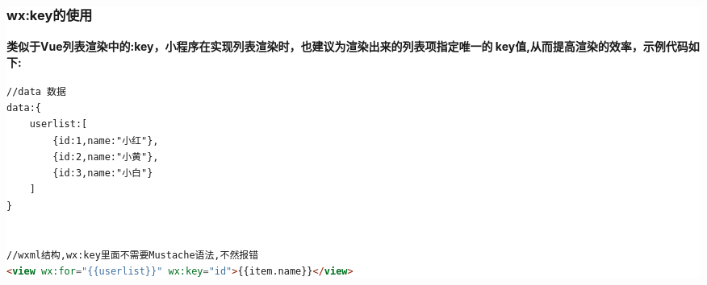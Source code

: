 ### wx:key的使用
**类似于Vue列表渲染中的:key，小程序在实现列表渲染时，也建议为渲染出来的列表项指定唯一的 key值,从而提高渲染的效率，示例代码如下:**
```html
//data 数据
data:{
	userlist:[
		{id:1,name:"小红"},
		{id:2,name:"小黄"},
		{id:3,name:"小白"}
	]
}


//wxml结构,wx:key里面不需要Mustache语法,不然报错
<view wx:for="{{userlist}}" wx:key="id">{{item.name}}</view>
```